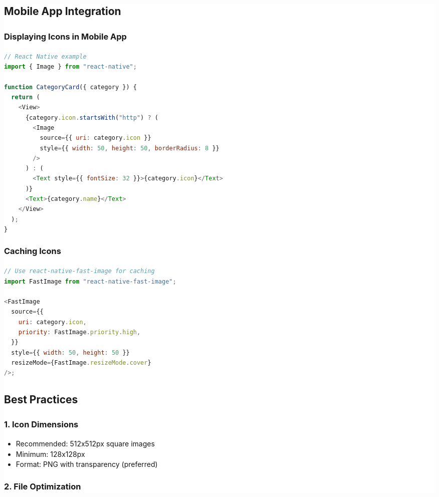 ## Mobile App Integration

### Displaying Icons in Mobile App

```javascript
// React Native example
import { Image } from "react-native";

function CategoryCard({ category }) {
  return (
    <View>
      {category.icon.startsWith("http") ? (
        <Image
          source={{ uri: category.icon }}
          style={{ width: 50, height: 50, borderRadius: 8 }}
        />
      ) : (
        <Text style={{ fontSize: 32 }}>{category.icon}</Text>
      )}
      <Text>{category.name}</Text>
    </View>
  );
}
```

### Caching Icons

```javascript
// Use react-native-fast-image for caching
import FastImage from "react-native-fast-image";

<FastImage
  source={{
    uri: category.icon,
    priority: FastImage.priority.high,
  }}
  style={{ width: 50, height: 50 }}
  resizeMode={FastImage.resizeMode.cover}
/>;
```

## Best Practices

### 1. **Icon Dimensions**

- Recommended: 512x512px square images
- Minimum: 128x128px
- Format: PNG with transparency (preferred)

### 2. **File Optimization**
